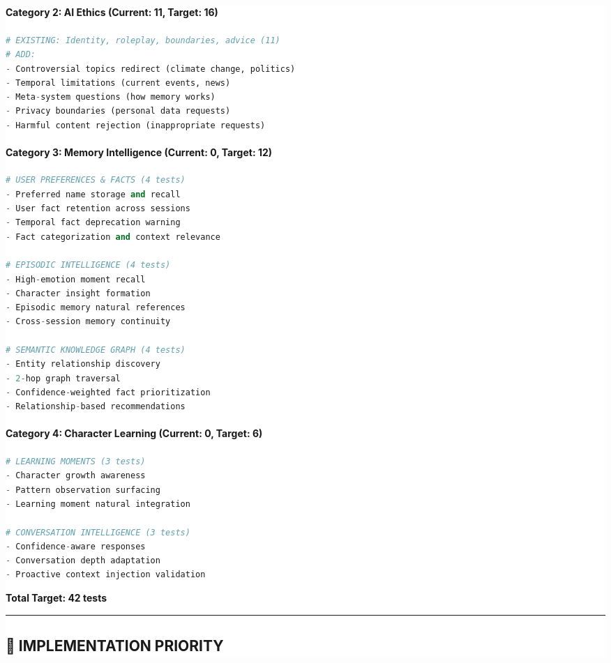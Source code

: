 #### **Category 2: AI Ethics (Current: 11, Target: 16)**
```python
# EXISTING: Identity, roleplay, boundaries, advice (11)
# ADD:
- Controversial topics redirect (climate change, politics)
- Temporal limitations (current events, news)
- Meta-system questions (how memory works)
- Privacy boundaries (personal data requests)
- Harmful content rejection (inappropriate requests)
```

#### **Category 3: Memory Intelligence (Current: 0, Target: 12)**
```python
# USER PREFERENCES & FACTS (4 tests)
- Preferred name storage and recall
- User fact retention across sessions
- Temporal fact deprecation warning
- Fact categorization and context relevance

# EPISODIC INTELLIGENCE (4 tests)
- High-emotion moment recall
- Character insight formation
- Episodic memory natural references
- Cross-session memory continuity

# SEMANTIC KNOWLEDGE GRAPH (4 tests)
- Entity relationship discovery
- 2-hop graph traversal
- Confidence-weighted fact prioritization
- Relationship-based recommendations
```

#### **Category 4: Character Learning (Current: 0, Target: 6)**
```python
# LEARNING MOMENTS (3 tests)
- Character growth awareness
- Pattern observation surfacing
- Learning moment natural integration

# CONVERSATION INTELLIGENCE (3 tests)
- Confidence-aware responses
- Conversation depth adaptation
- Proactive context injection validation
```

**Total Target: 42 tests**

---

## 🔧 **IMPLEMENTATION PRIORITY**
